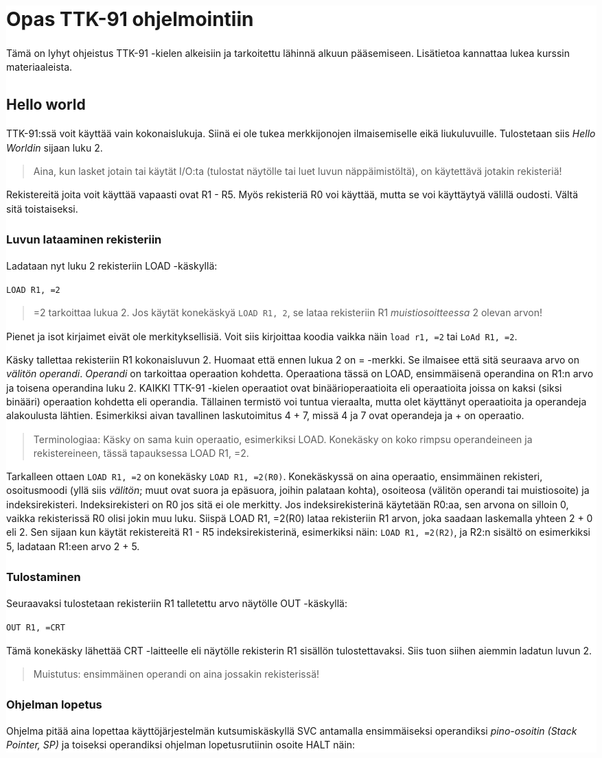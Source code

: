 # Opas TTK-91 ohjelmointiin

Tämä on lyhyt ohjeistus TTK-91 -kielen alkeisiin ja tarkoitettu lähinnä alkuun pääsemiseen. Lisätietoa kannattaa lukea kurssin materiaaleista.

## Hello world

TTK-91:ssä voit käyttää vain kokonaislukuja. Siinä ei ole tukea merkkijonojen ilmaisemiselle eikä liukuluvuille. Tulostetaan siis _Hello Worldin_ sijaan luku 2.

> Aina, kun lasket jotain tai käytät I/O:ta (tulostat näytölle tai luet luvun näppäimistöltä), on käytettävä jotakin rekisteriä!

Rekistereitä joita voit käyttää vapaasti ovat R1 - R5. Myös rekisteriä R0 voi käyttää, mutta se voi käyttäytyä välillä oudosti. Vältä sitä toistaiseksi.

### Luvun lataaminen rekisteriin

Ladataan nyt luku 2 rekisteriin LOAD -käskyllä:

```LOAD R1, =2```

> =2 tarkoittaa lukua 2. Jos käytät konekäskyä `LOAD R1, 2`, se lataa rekisteriin R1 _muistiosoitteessa_ 2 olevan arvon!

Pienet ja isot kirjaimet eivät ole merkityksellisiä. Voit siis kirjoittaa koodia vaikka näin `load r1, =2` tai `LoAd R1, =2`.

Käsky tallettaa rekisteriin R1 kokonaisluvun 2. Huomaat että ennen lukua 2 on = -merkki. Se ilmaisee että sitä seuraava arvo on _välitön operandi_. _Operandi_ on tarkoittaa operaation kohdetta. Operaationa tässä on LOAD, ensimmäisenä operandina on R1:n arvo ja toisena operandina luku 2. KAIKKI TTK-91 -kielen operaatiot ovat binäärioperaatioita eli operaatioita joissa on kaksi (siksi binääri) operaation kohdetta eli operandia. Tällainen termistö voi tuntua vieraalta, mutta olet käyttänyt operaatioita ja operandeja alakoulusta lähtien. Esimerkiksi aivan tavallinen laskutoimitus 4 + 7, missä 4 ja 7 ovat operandeja ja + on operaatio.

> Terminologiaa: Käsky on sama kuin operaatio, esimerkiksi LOAD. Konekäsky on koko rimpsu operandeineen ja rekistereineen, tässä tapauksessa LOAD R1, =2.

Tarkalleen ottaen `LOAD R1, =2` on konekäsky `LOAD R1, =2(R0)`. Konekäskyssä on aina operaatio, ensimmäinen rekisteri, osoitusmoodi (yllä siis _välitön_; muut ovat suora ja epäsuora, joihin palataan kohta), osoiteosa (välitön operandi tai muistiosoite) ja indeksirekisteri. Indeksirekisteri on R0 jos sitä ei ole merkitty. Jos indeksirekisterinä käytetään R0:aa, sen arvona on silloin 0, vaikka rekisterissä R0 olisi jokin muu luku. Siispä LOAD R1, =2(R0) lataa rekisteriin R1 arvon, joka saadaan laskemalla yhteen 2 + 0 eli 2. Sen sijaan kun käytät rekistereitä R1 - R5 indeksirekisterinä, esimerkiksi näin: `LOAD R1, =2(R2)`, ja R2:n sisältö on esimerkiksi 5, ladataan R1:een arvo 2 + 5.

### Tulostaminen

Seuraavaksi tulostetaan rekisteriin R1 talletettu arvo näytölle OUT -käskyllä:

```OUT R1, =CRT```

Tämä konekäsky lähettää CRT -laitteelle eli näytölle rekisterin R1 sisällön tulostettavaksi. Siis tuon siihen aiemmin ladatun luvun 2.

> Muistutus: ensimmäinen operandi on aina jossakin rekisterissä!

### Ohjelman lopetus

Ohjelma pitää aina lopettaa käyttöjärjestelmän kutsumiskäskyllä SVC antamalla ensimmäiseksi operandiksi _pino-osoitin (Stack Pointer, SP)_ ja toiseksi operandiksi ohjelman lopetusrutiinin osoite HALT näin:

```